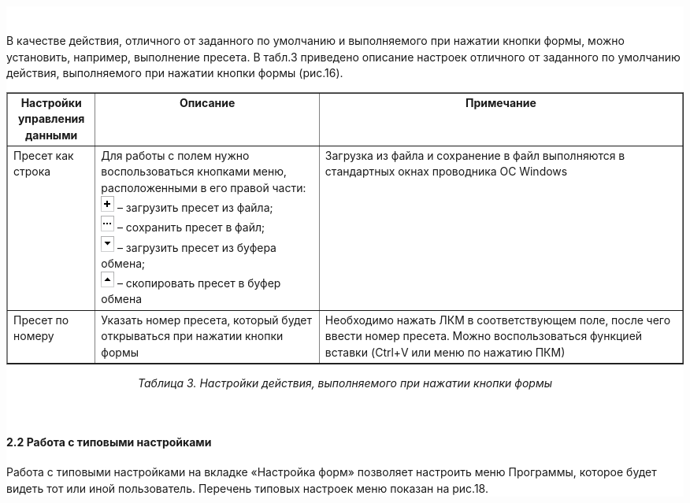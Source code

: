 <br>

В качестве действия, отличного от заданного по умолчанию и выполняемого при нажатии кнопки формы, можно установить, например, выполнение пресета. В табл.3 приведено описание настроек отличного от заданного по умолчанию действия, выполняемого при нажатии кнопки формы (рис.16).

<table border="1">
<tr>
    <td align="center"><b>Настройки управления данными</b></td>
    <td align="center"><b>Описание</b></td>
    <td align="center"><b>Примечание</b></td>
</tr>
<tr>
    <td>Пресет как строка</td>
    <td>Для работы с полем нужно воспользоваться кнопками меню, расположенными в его правой части:<br><img src ="images/buttons/plus.png"> – загрузить пресет из файла; <br><img src ="images/buttons/dots.png"> – сохранить пресет в файл; <br><img src ="images/buttons/down.png"> – загрузить пресет из буфера обмена; <br><img src ="images/buttons/up.png"> – скопировать пресет в буфер обмена</td>
    <td>Загрузка из файла и сохранение в файл выполняются в стандартных окнах проводника ОС Windows</td>
</tr>
<tr>
    <td>Пресет по номеру</td>
    <td>Указать номер пресета, который будет открываться при нажатии кнопки формы</td>
    <td>Необходимо нажать ЛКМ в соответствующем поле, после чего ввести номер пресета. Можно воспользоваться функцией вставки (Ctrl+V или меню по нажатию ПКМ)</td>
</tr>
</table>

<p align="center"><i>Таблица 3. Настройки действия, выполняемого при нажатии кнопки формы</i></p>

<br>

#### 2.2 Работа с типовыми настройками

Работа с типовыми настройками на вкладке «Настройка форм» позволяет настроить меню Программы, которое будет видеть тот или иной пользователь. Перечень типовых настроек меню показан на рис.18.

<p align="center">